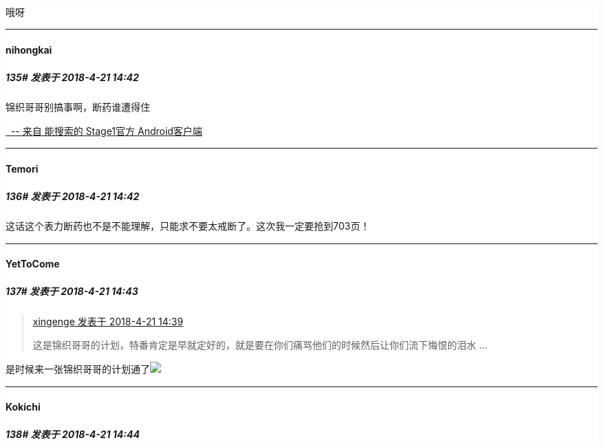 


哦呀







*****

####  nihongkai  
##### 135#       发表于 2018-4-21 14:42




锦织哥哥别搞事啊，断药谁遭得住

[  -- 来自 能搜索的 Stage1官方 Android客户端](https://www.coolapk.com/apk/140634)







*****

####  Temori  
##### 136#       发表于 2018-4-21 14:42




这话这个表力断药也不是不能理解，只能求不要太戒断了。这次我一定要抢到703页！







*****

####  YetToCome  
##### 137#       发表于 2018-4-21 14:43



<blockquote><a href="httphttps://bbs.saraba1st.com/2b/forum.php?mod=redirect&amp;goto=findpost&amp;pid=39316046&amp;ptid=1636434" target="_blank">xingenge 发表于 2018-4-21 14:39</a>

这是锦织哥哥的计划，特番肯定是早就定好的，就是要在你们痛骂他们的时候然后让你们流下悔恨的泪水 ...</blockquote>
是时候来一张锦织哥哥的计划通了<img src="https://static.saraba1st.com/image/smiley/face2017/211.gif" referrerpolicy="no-referrer">







*****

####  Kokichi  
##### 138#       发表于 2018-4-21 14:44

